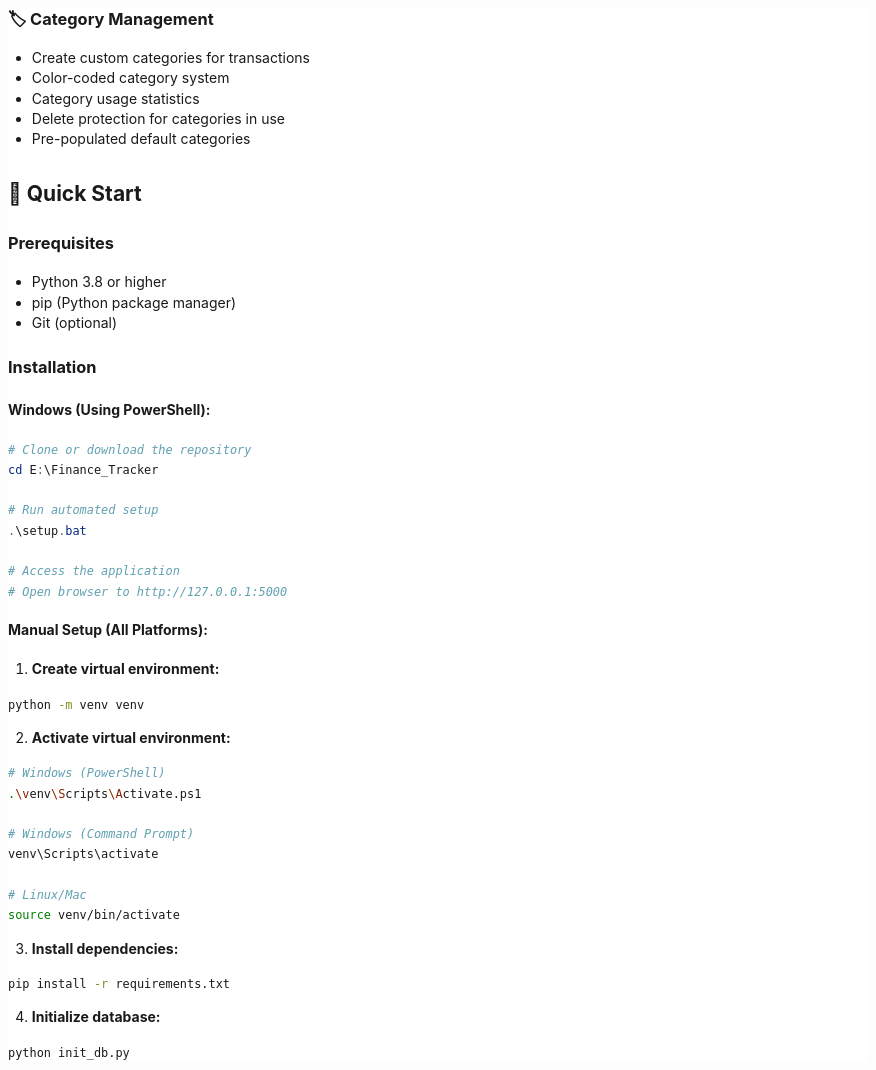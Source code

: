 ### 🏷️ Category Management
- Create custom categories for transactions
- Color-coded category system
- Category usage statistics
- Delete protection for categories in use
- Pre-populated default categories

## 🚀 Quick Start

### Prerequisites
- Python 3.8 or higher
- pip (Python package manager)
- Git (optional)

### Installation

#### Windows (Using PowerShell):
```powershell
# Clone or download the repository
cd E:\Finance_Tracker

# Run automated setup
.\setup.bat

# Access the application
# Open browser to http://127.0.0.1:5000
```

#### Manual Setup (All Platforms):

1. **Create virtual environment:**
```bash
python -m venv venv
```

2. **Activate virtual environment:**
```bash
# Windows (PowerShell)
.\venv\Scripts\Activate.ps1

# Windows (Command Prompt)
venv\Scripts\activate

# Linux/Mac
source venv/bin/activate
```

3. **Install dependencies:**
```bash
pip install -r requirements.txt
```

4. **Initialize database:**
```bash
python init_db.py
```
